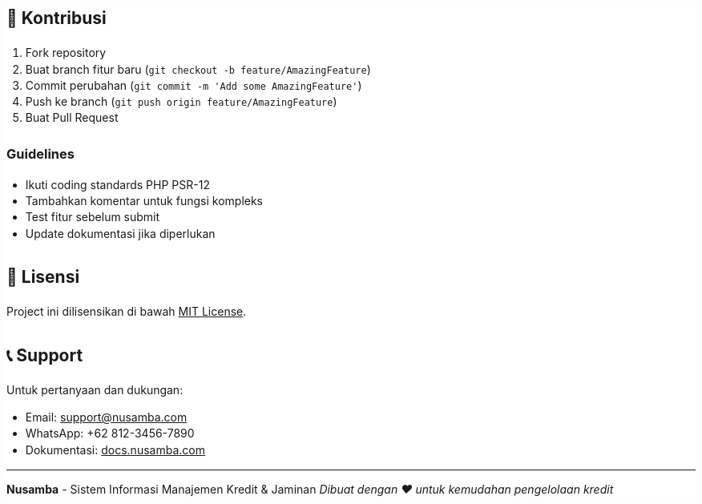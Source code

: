 ## 🤝 Kontribusi

1. Fork repository
2. Buat branch fitur baru (`git checkout -b feature/AmazingFeature`)
3. Commit perubahan (`git commit -m 'Add some AmazingFeature'`)
4. Push ke branch (`git push origin feature/AmazingFeature`)
5. Buat Pull Request

### Guidelines

- Ikuti coding standards PHP PSR-12
- Tambahkan komentar untuk fungsi kompleks
- Test fitur sebelum submit
- Update dokumentasi jika diperlukan

## 📄 Lisensi

Project ini dilisensikan di bawah [MIT License](LICENSE).

## 📞 Support

Untuk pertanyaan dan dukungan:

- Email: support@nusamba.com
- WhatsApp: +62 812-3456-7890
- Dokumentasi: [docs.nusamba.com](https://docs.nusamba.com)

---

**Nusamba** - Sistem Informasi Manajemen Kredit & Jaminan
_Dibuat dengan ❤️ untuk kemudahan pengelolaan kredit_
